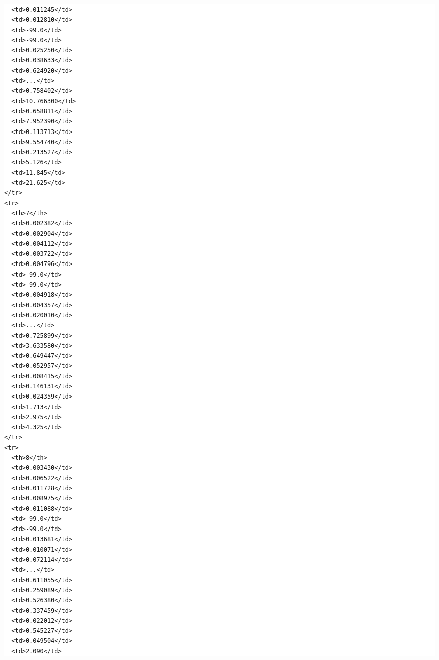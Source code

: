       <td>0.011245</td>
      <td>0.012810</td>
      <td>-99.0</td>
      <td>-99.0</td>
      <td>0.025250</td>
      <td>0.038633</td>
      <td>0.624920</td>
      <td>...</td>
      <td>0.758402</td>
      <td>10.766300</td>
      <td>0.658811</td>
      <td>7.952390</td>
      <td>0.113713</td>
      <td>9.554740</td>
      <td>0.213527</td>
      <td>5.126</td>
      <td>11.845</td>
      <td>21.625</td>
    </tr>
    <tr>
      <th>7</th>
      <td>0.002382</td>
      <td>0.002904</td>
      <td>0.004112</td>
      <td>0.003722</td>
      <td>0.004796</td>
      <td>-99.0</td>
      <td>-99.0</td>
      <td>0.004918</td>
      <td>0.004357</td>
      <td>0.020010</td>
      <td>...</td>
      <td>0.725899</td>
      <td>3.633580</td>
      <td>0.649447</td>
      <td>0.052957</td>
      <td>0.008415</td>
      <td>0.146131</td>
      <td>0.024359</td>
      <td>1.713</td>
      <td>2.975</td>
      <td>4.325</td>
    </tr>
    <tr>
      <th>8</th>
      <td>0.003430</td>
      <td>0.006522</td>
      <td>0.011728</td>
      <td>0.008975</td>
      <td>0.011088</td>
      <td>-99.0</td>
      <td>-99.0</td>
      <td>0.013681</td>
      <td>0.010071</td>
      <td>0.072114</td>
      <td>...</td>
      <td>0.611055</td>
      <td>0.259089</td>
      <td>0.526380</td>
      <td>0.337459</td>
      <td>0.022012</td>
      <td>0.545227</td>
      <td>0.049504</td>
      <td>2.090</td>